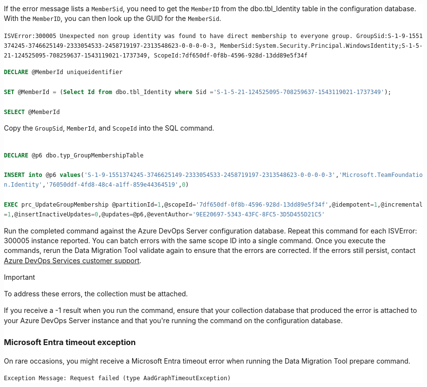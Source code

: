If the error message lists a `MemberSid`, you need to get the `MemberID` from the dbo.tbl_Identity table in the configuration database. With the `MemberID`, you can then look up the GUID for the `MemberSid`.

```cmdline
ISVError:300005 Unexpected non group identity was found to have direct membership to everyone group. GroupSid:S-1-9-1551374245-3746625149-2333054533-2458719197-2313548623-0-0-0-0-3, MemberSid:System.Security.Principal.WindowsIdentity;S-1-5-21-124525095-708259637-1543119021-1737349, ScopeId:7df650df-0f8b-4596-928d-13dd89e5f34f
```
```SQL
DECLARE @MemberId uniqueidentifier 

SET @MemberId = (Select Id from dbo.tbl_Identity where Sid ='S-1-5-21-124525095-708259637-1543119021-1737349');

SELECT @MemberId
```

Copy the `GroupSid`, `MemberId`, and `ScopeId` into the SQL command.

```SQL

DECLARE @p6 dbo.typ_GroupMembershipTable

INSERT into @p6 values('S-1-9-1551374245-3746625149-2333054533-2458719197-2313548623-0-0-0-0-3','Microsoft.TeamFoundation.Identity','76050ddf-4fd8-48c4-a1ff-859e44364519',0)
 
EXEC prc_UpdateGroupMembership @partitionId=1,@scopeId='7df650df-0f8b-4596-928d-13dd89e5f34f',@idempotent=1,@incremental=1,@insertInactiveUpdates=0,@updates=@p6,@eventAuthor='9EE20697-5343-43FC-8FC5-3D5D455D21C5'
```
   
Run the completed command against the Azure DevOps Server configuration database. Repeat this command for each ISVError: 300005 instance reported. You can batch errors with the same scope ID into a single command. Once you execute the commands, rerun the Data Migration Tool validate again to ensure that the errors are corrected. If the errors still persist, contact [Azure DevOps Services customer support](https://aka.ms/AzureDevOpsImportSupport). 

> [!IMPORTANT]
> To address these errors, the collection must be attached. 
>
> If you receive a -1 result when you run the command, ensure that your collection database that produced the error is attached to your Azure DevOps Server instance and that you're running the command on the configuration database. 

<a name='azure-active-directory-timeout-exception'></a>

### Microsoft Entra timeout exception

On rare occasions, you might receive a Microsoft Entra timeout error when running the Data Migration Tool prepare command. 

```cmdline
Exception Message: Request failed (type AadGraphTimeoutException)
```
